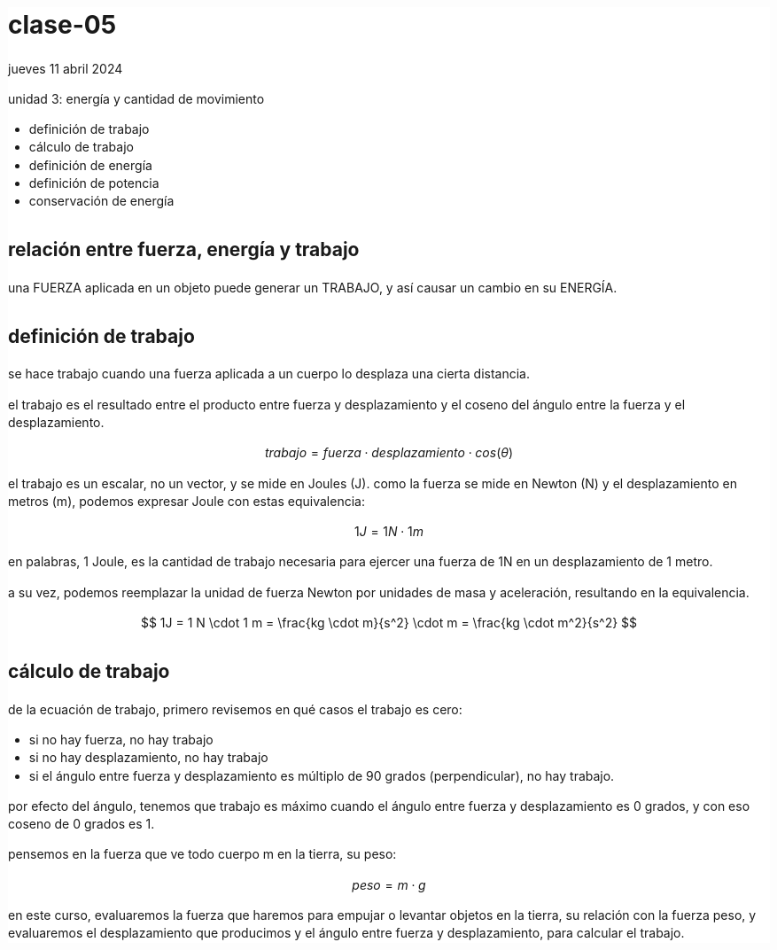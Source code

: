 # clase-05

jueves 11 abril 2024

unidad 3: energía y cantidad de movimiento

- definición de trabajo
- cálculo de trabajo
- definición de energía
- definición de potencia
- conservación de energía

## relación entre fuerza, energía y trabajo

una FUERZA aplicada en un objeto puede generar un TRABAJO, y así causar un cambio en su ENERGÍA.

## definición de trabajo

se hace trabajo cuando una fuerza aplicada a un cuerpo lo desplaza una cierta distancia.

el trabajo es el resultado entre el producto entre fuerza y desplazamiento y el coseno del ángulo entre la fuerza y el desplazamiento.

$$trabajo = fuerza \cdot desplazamiento \cdot cos(\theta)$$

el trabajo es un escalar, no un vector, y se mide en Joules (J). como la fuerza se mide en Newton (N) y el desplazamiento en metros (m), podemos expresar Joule con estas equivalencia:

$$ 1 J = 1 N \cdot 1 m$$

en palabras, 1 Joule, es la cantidad de trabajo necesaria para ejercer una fuerza de 1N en un desplazamiento de 1 metro.

a su vez, podemos reemplazar la unidad de fuerza Newton por unidades de masa y aceleración, resultando en la equivalencia.

$$ 1J = 1 N \cdot 1 m = \frac{kg \cdot m}{s^2} \cdot m = \frac{kg \cdot m^2}{s^2} $$

## cálculo de trabajo

de la ecuación de trabajo, primero revisemos en qué casos el trabajo es cero:

- si no hay fuerza, no hay trabajo
- si no hay desplazamiento, no hay trabajo
- si el ángulo entre fuerza y desplazamiento es múltiplo de 90 grados (perpendicular), no hay trabajo.

por efecto del ángulo, tenemos que trabajo es máximo cuando el ángulo entre fuerza y desplazamiento es 0 grados, y con eso coseno de 0 grados es 1.

pensemos en la fuerza que ve todo cuerpo m en la tierra, su peso:

$$peso = m \cdot g$$

en este curso, evaluaremos la fuerza que haremos para empujar o levantar objetos en la tierra, su relación con la fuerza peso, y evaluaremos el desplazamiento que producimos y el ángulo entre fuerza y desplazamiento, para calcular el trabajo.
